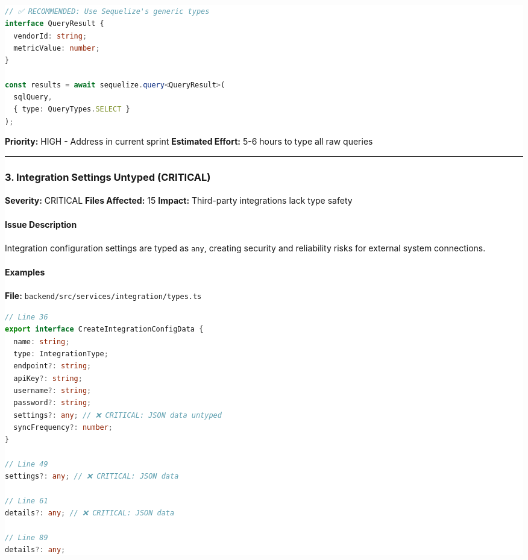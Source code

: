 ```typescript
// ✅ RECOMMENDED: Use Sequelize's generic types
interface QueryResult {
  vendorId: string;
  metricValue: number;
}

const results = await sequelize.query<QueryResult>(
  sqlQuery,
  { type: QueryTypes.SELECT }
);
```

**Priority:** HIGH - Address in current sprint
**Estimated Effort:** 5-6 hours to type all raw queries

---

### 3. Integration Settings Untyped (CRITICAL)

**Severity:** CRITICAL
**Files Affected:** 15
**Impact:** Third-party integrations lack type safety

#### Issue Description
Integration configuration settings are typed as `any`, creating security and reliability risks for external system connections.

#### Examples

**File:** `backend/src/services/integration/types.ts`
```typescript
// Line 36
export interface CreateIntegrationConfigData {
  name: string;
  type: IntegrationType;
  endpoint?: string;
  apiKey?: string;
  username?: string;
  password?: string;
  settings?: any; // ❌ CRITICAL: JSON data untyped
  syncFrequency?: number;
}

// Line 49
settings?: any; // ❌ CRITICAL: JSON data

// Line 61
details?: any; // ❌ CRITICAL: JSON data

// Line 89
details?: any;
```

